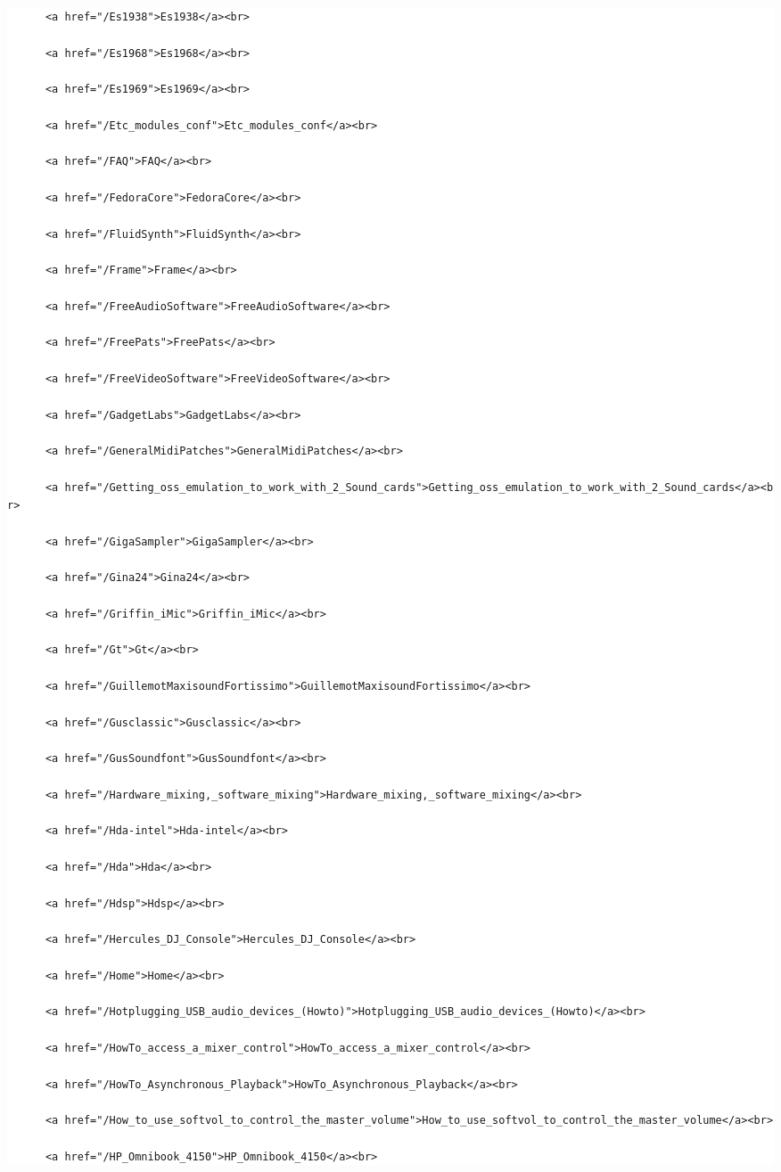           <a href="/Es1938">Es1938</a><br>

          <a href="/Es1968">Es1968</a><br>

          <a href="/Es1969">Es1969</a><br>

          <a href="/Etc_modules_conf">Etc_modules_conf</a><br>

          <a href="/FAQ">FAQ</a><br>

          <a href="/FedoraCore">FedoraCore</a><br>

          <a href="/FluidSynth">FluidSynth</a><br>

          <a href="/Frame">Frame</a><br>

          <a href="/FreeAudioSoftware">FreeAudioSoftware</a><br>

          <a href="/FreePats">FreePats</a><br>

          <a href="/FreeVideoSoftware">FreeVideoSoftware</a><br>

          <a href="/GadgetLabs">GadgetLabs</a><br>

          <a href="/GeneralMidiPatches">GeneralMidiPatches</a><br>

          <a href="/Getting_oss_emulation_to_work_with_2_Sound_cards">Getting_oss_emulation_to_work_with_2_Sound_cards</a><br>

          <a href="/GigaSampler">GigaSampler</a><br>

          <a href="/Gina24">Gina24</a><br>

          <a href="/Griffin_iMic">Griffin_iMic</a><br>

          <a href="/Gt">Gt</a><br>

          <a href="/GuillemotMaxisoundFortissimo">GuillemotMaxisoundFortissimo</a><br>

          <a href="/Gusclassic">Gusclassic</a><br>

          <a href="/GusSoundfont">GusSoundfont</a><br>

          <a href="/Hardware_mixing,_software_mixing">Hardware_mixing,_software_mixing</a><br>

          <a href="/Hda-intel">Hda-intel</a><br>

          <a href="/Hda">Hda</a><br>

          <a href="/Hdsp">Hdsp</a><br>

          <a href="/Hercules_DJ_Console">Hercules_DJ_Console</a><br>

          <a href="/Home">Home</a><br>

          <a href="/Hotplugging_USB_audio_devices_(Howto)">Hotplugging_USB_audio_devices_(Howto)</a><br>

          <a href="/HowTo_access_a_mixer_control">HowTo_access_a_mixer_control</a><br>

          <a href="/HowTo_Asynchronous_Playback">HowTo_Asynchronous_Playback</a><br>

          <a href="/How_to_use_softvol_to_control_the_master_volume">How_to_use_softvol_to_control_the_master_volume</a><br>

          <a href="/HP_Omnibook_4150">HP_Omnibook_4150</a><br>
